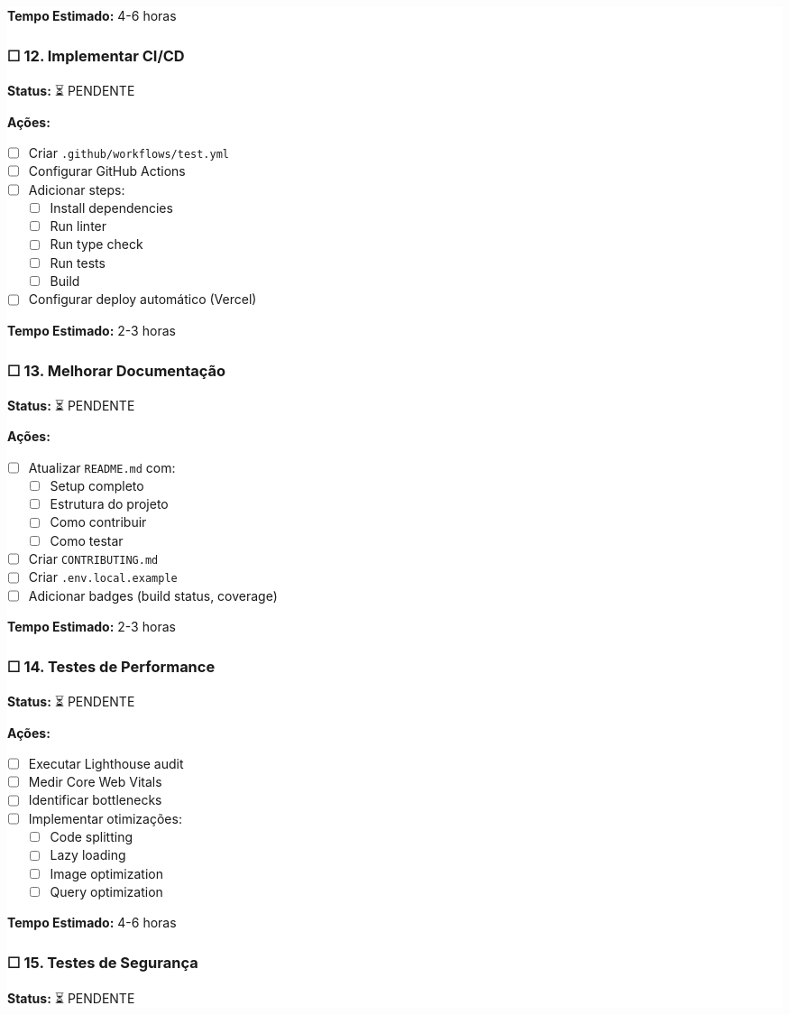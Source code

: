 **Tempo Estimado:** 4-6 horas

### ☐ 12. Implementar CI/CD

**Status:** ⏳ PENDENTE

**Ações:**
- [ ] Criar `.github/workflows/test.yml`
- [ ] Configurar GitHub Actions
- [ ] Adicionar steps:
  - [ ] Install dependencies
  - [ ] Run linter
  - [ ] Run type check
  - [ ] Run tests
  - [ ] Build
- [ ] Configurar deploy automático (Vercel)

**Tempo Estimado:** 2-3 horas

### ☐ 13. Melhorar Documentação

**Status:** ⏳ PENDENTE

**Ações:**
- [ ] Atualizar `README.md` com:
  - [ ] Setup completo
  - [ ] Estrutura do projeto
  - [ ] Como contribuir
  - [ ] Como testar
- [ ] Criar `CONTRIBUTING.md`
- [ ] Criar `.env.local.example`
- [ ] Adicionar badges (build status, coverage)

**Tempo Estimado:** 2-3 horas

### ☐ 14. Testes de Performance

**Status:** ⏳ PENDENTE

**Ações:**
- [ ] Executar Lighthouse audit
- [ ] Medir Core Web Vitals
- [ ] Identificar bottlenecks
- [ ] Implementar otimizações:
  - [ ] Code splitting
  - [ ] Lazy loading
  - [ ] Image optimization
  - [ ] Query optimization

**Tempo Estimado:** 4-6 horas

### ☐ 15. Testes de Segurança

**Status:** ⏳ PENDENTE
